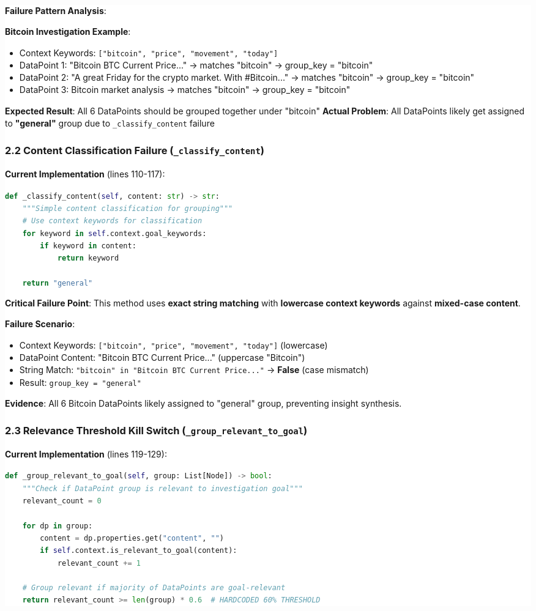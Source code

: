 **Failure Pattern Analysis**:

**Bitcoin Investigation Example**:
- Context Keywords: `["bitcoin", "price", "movement", "today"]`
- DataPoint 1: "Bitcoin BTC Current Price..." → matches "bitcoin" → group_key = "bitcoin"
- DataPoint 2: "A great Friday for the crypto market. With #Bitcoin..." → matches "bitcoin" → group_key = "bitcoin"
- DataPoint 3: Bitcoin market analysis → matches "bitcoin" → group_key = "bitcoin"

**Expected Result**: All 6 DataPoints should be grouped together under "bitcoin"
**Actual Problem**: All DataPoints likely get assigned to **"general"** group due to `_classify_content` failure

### 2.2 Content Classification Failure (`_classify_content`)

**Current Implementation** (lines 110-117):
```python
def _classify_content(self, content: str) -> str:
    """Simple content classification for grouping"""
    # Use context keywords for classification
    for keyword in self.context.goal_keywords:
        if keyword in content:
            return keyword
            
    return "general"
```

**Critical Failure Point**: This method uses **exact string matching** with **lowercase context keywords** against **mixed-case content**.

**Failure Scenario**:
- Context Keywords: `["bitcoin", "price", "movement", "today"]` (lowercase)
- DataPoint Content: "Bitcoin BTC Current Price..." (uppercase "Bitcoin")
- String Match: `"bitcoin" in "Bitcoin BTC Current Price..."` → **False** (case mismatch)
- Result: `group_key = "general"`

**Evidence**: All 6 Bitcoin DataPoints likely assigned to "general" group, preventing insight synthesis.

### 2.3 Relevance Threshold Kill Switch (`_group_relevant_to_goal`)

**Current Implementation** (lines 119-129):
```python
def _group_relevant_to_goal(self, group: List[Node]) -> bool:
    """Check if DataPoint group is relevant to investigation goal"""
    relevant_count = 0
    
    for dp in group:
        content = dp.properties.get("content", "")
        if self.context.is_relevant_to_goal(content):
            relevant_count += 1
            
    # Group relevant if majority of DataPoints are goal-relevant
    return relevant_count >= len(group) * 0.6  # HARDCODED 60% THRESHOLD
```
